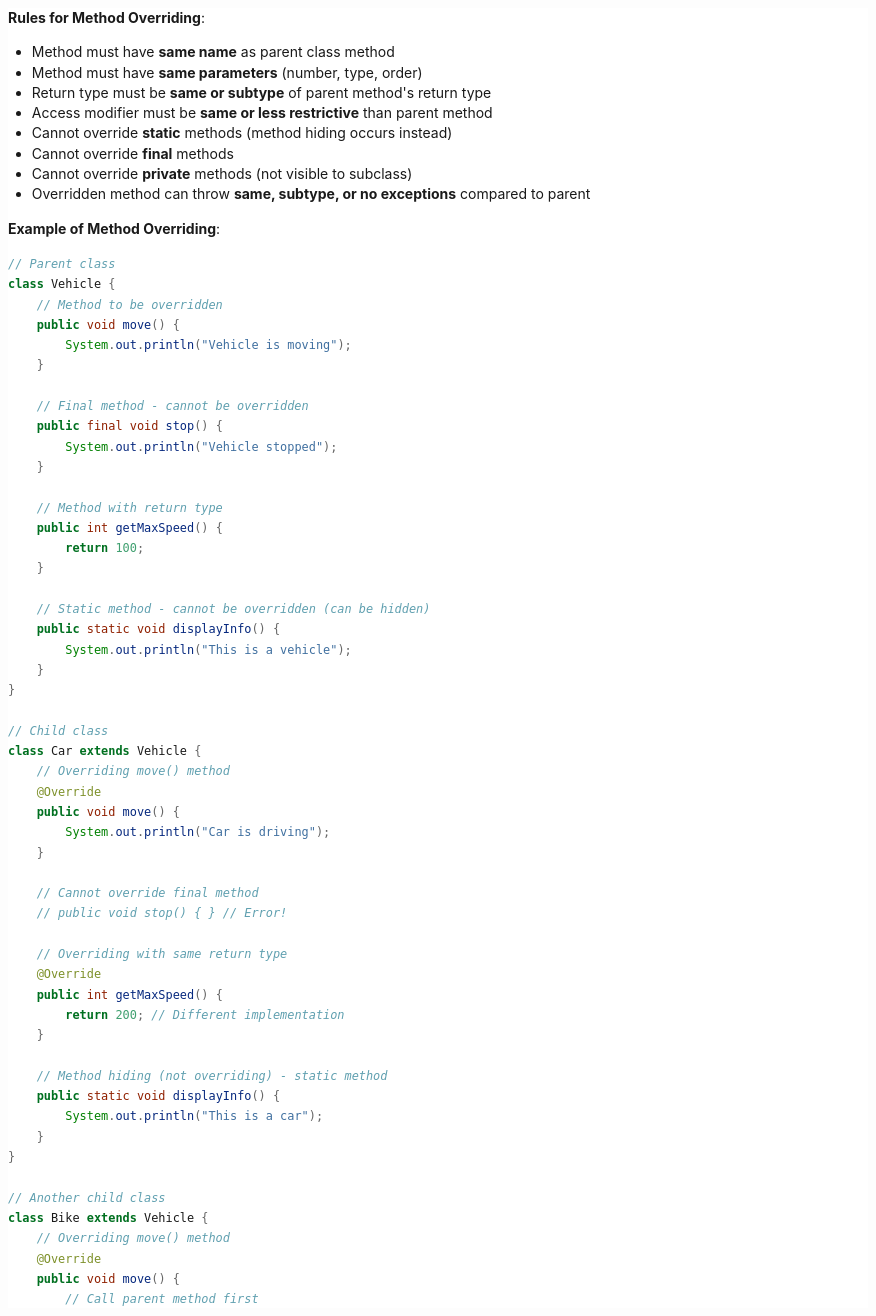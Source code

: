 **Rules for Method Overriding**:
* Method must have **same name** as parent class method
* Method must have **same parameters** (number, type, order)
* Return type must be **same or subtype** of parent method's return type
* Access modifier must be **same or less restrictive** than parent method
* Cannot override **static** methods (method hiding occurs instead)
* Cannot override **final** methods
* Cannot override **private** methods (not visible to subclass)
* Overridden method can throw **same, subtype, or no exceptions** compared to parent

**Example of Method Overriding**:

```java
// Parent class
class Vehicle {
    // Method to be overridden
    public void move() {
        System.out.println("Vehicle is moving");
    }
    
    // Final method - cannot be overridden
    public final void stop() {
        System.out.println("Vehicle stopped");
    }
    
    // Method with return type
    public int getMaxSpeed() {
        return 100;
    }
    
    // Static method - cannot be overridden (can be hidden)
    public static void displayInfo() {
        System.out.println("This is a vehicle");
    }
}

// Child class
class Car extends Vehicle {
    // Overriding move() method
    @Override
    public void move() {
        System.out.println("Car is driving");
    }
    
    // Cannot override final method
    // public void stop() { } // Error!
    
    // Overriding with same return type
    @Override
    public int getMaxSpeed() {
        return 200; // Different implementation
    }
    
    // Method hiding (not overriding) - static method
    public static void displayInfo() {
        System.out.println("This is a car");
    }
}

// Another child class
class Bike extends Vehicle {
    // Overriding move() method
    @Override
    public void move() {
        // Call parent method first
```
